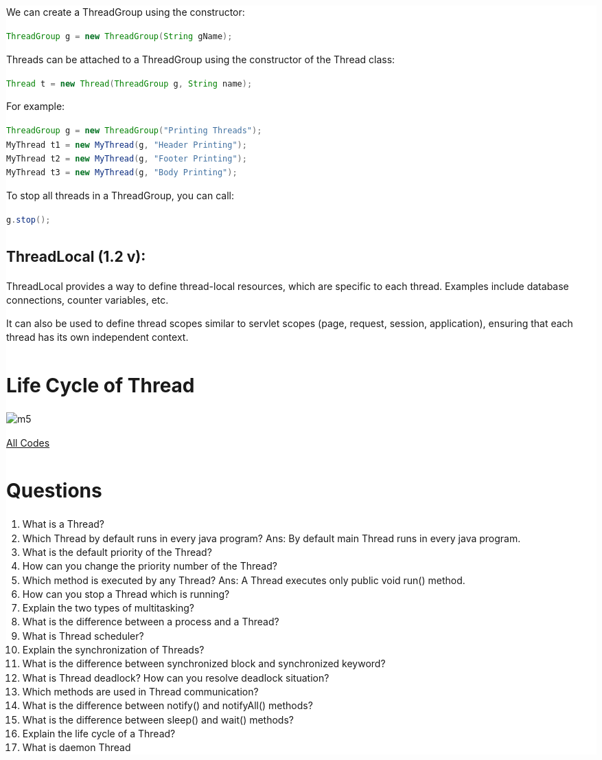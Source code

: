 We can create a ThreadGroup using the constructor:

```java
ThreadGroup g = new ThreadGroup(String gName);
```

Threads can be attached to a ThreadGroup using the constructor of the Thread class:

```java
Thread t = new Thread(ThreadGroup g, String name);
```

For example:

```java
ThreadGroup g = new ThreadGroup("Printing Threads");
MyThread t1 = new MyThread(g, "Header Printing");
MyThread t2 = new MyThread(g, "Footer Printing");
MyThread t3 = new MyThread(g, "Body Printing");
```

To stop all threads in a ThreadGroup, you can call:

```java
g.stop();
```

## ThreadLocal (1.2 v):

ThreadLocal provides a way to define thread-local resources, which are specific to each thread. Examples include database connections, counter variables, etc.

It can also be used to define thread scopes similar to servlet scopes (page, request, session, application), ensuring that each thread has its own independent context.

# Life Cycle of Thread

![m5](https://github.com/Rajeev-singh-git/Java_Interview_Question/assets/87664048/5dc02580-479d-4b7a-ac41-514d675cd475)

[All Codes](https://github.com/Rajeev-singh-git/Java_Interview_Question/tree/main/MultiThreading/src)

# Questions

1. What is a Thread?
2. Which Thread by default runs in every java program?
   Ans: By default main Thread runs in every java program.
3. What is the default priority of the Thread?
4. How can you change the priority number of the Thread?
5. Which method is executed by any Thread?
   Ans: A Thread executes only public void run() method.
6. How can you stop a Thread which is running?
7. Explain the two types of multitasking?
8. What is the difference between a process and a Thread?
9. What is Thread scheduler?
10. Explain the synchronization of Threads?
11. What is the difference between synchronized block and synchronized keyword?
12. What is Thread deadlock? How can you resolve deadlock situation?
13. Which methods are used in Thread communication?
14. What is the difference between notify() and notifyAll() methods?
15. What is the difference between sleep() and wait() methods?
16. Explain the life cycle of a Thread?
17. What is daemon Thread
